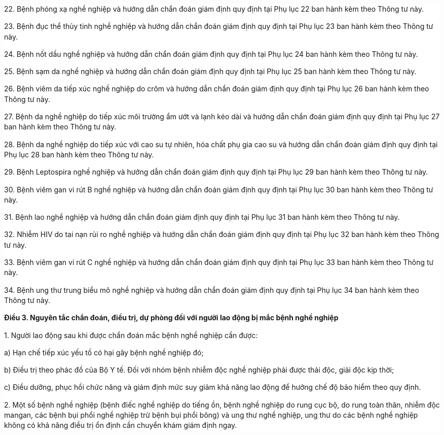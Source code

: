 22\. Bệnh phóng xạ nghề nghiệp và hướng dẫn chẩn đoán giám định quy định
tại Phụ lục 22 ban hành kèm theo Thông tư này.

23\. Bệnh đục thể thủy tinh nghề nghiệp và hướng dẫn chẩn đoán giám định
quy định tại Phụ lục 23 ban hành kèm theo Thông tư này.

24\. Bệnh nốt dầu nghề nghiệp và hướng dẫn chẩn đoán giám định quy định
tại Phụ lục 24 ban hành kèm theo Thông tư này.

25\. Bệnh sạm da nghề nghiệp và hướng dẫn chẩn đoán giám định quy định
tại Phụ lục 25 ban hành kèm theo Thông tư này.

26\. Bệnh viêm da tiếp xúc nghề nghiệp do crôm và hướng dẫn chẩn đoán
giám định quy định tại Phụ lục 26 ban hành kèm theo Thông tư này.

27\. Bệnh da nghề nghiệp do tiếp xúc môi trường ẩm ướt và lạnh kéo dài và
hướng dẫn chẩn đoán giám định quy định tại Phụ lục 27 ban hành kèm theo
Thông tư này.

28\. Bệnh da nghề nghiệp do tiếp xúc với cao su tự nhiên, hóa chất phụ
gia cao su và hướng dẫn chẩn đoán giám định quy định tại Phụ lục 28 ban
hành kèm theo Thông tư này.

29\. Bệnh Leptospira nghề nghiệp và hướng dẫn chẩn đoán giám định quy
định tại Phụ lục 29 ban hành kèm theo Thông tư này.

30\. Bệnh viêm gan vi rút B nghề nghiệp và hướng dẫn chẩn đoán giám định
quy định tại Phụ lục 30 ban hành kèm theo Thông tư này.

31\. Bệnh lao nghề nghiệp và hướng dẫn chẩn đoán giám định quy định tại
Phụ lục 31 ban hành kèm theo Thông tư này.

32\. Nhiễm HIV do tai nạn rủi ro nghề nghiệp và hướng dẫn chẩn đoán giám
định quy định tại Phụ lục 32 ban hành kèm theo Thông tư này.

33\. Bệnh viêm gan vi rút C nghề nghiệp và hướng dẫn chẩn đoán giám định
quy định tại Phụ lục 33 ban hành kèm theo Thông tư này.

34\. Bệnh ung thư trung biểu mô nghề nghiệp và hướng dẫn chẩn đoán giám
định quy định tại Phụ lục 34 ban hành kèm theo Thông tư này.

**Điều 3. Nguyên tắc chẩn đoán, điều trị, dự phòng đối với người lao
động bị mắc bệnh nghề nghiệp**

1\. Người lao động sau khi được chẩn đoán mắc bệnh nghề nghiệp cần được:

a\) Hạn chế tiếp xúc yếu tố có hại gây bệnh nghề nghiệp đó;

b\) Điều trị theo phác đồ của Bộ Y tế. Đối với nhóm bệnh nhiễm độc nghề
nghiệp phải được thải độc, giải độc kịp thời;

c\) Điều dưỡng, phục hồi chức năng và giám định mức suy giảm khả năng lao
động để hưởng chế độ bảo hiểm theo quy định.

2\. Một số bệnh nghề nghiệp (bệnh điếc nghề nghiệp do tiếng ồn, bệnh nghề
nghiệp do rung cục bộ, do rung toàn thân, nhiễm độc mangan, các bệnh bụi
phổi nghề nghiệp trừ bệnh bụi phổi bông) và ung thư nghề nghiệp, ung thư
do các bệnh nghề nghiệp không có khả năng điều trị ổn định cần chuyển
khám giám định ngay.
